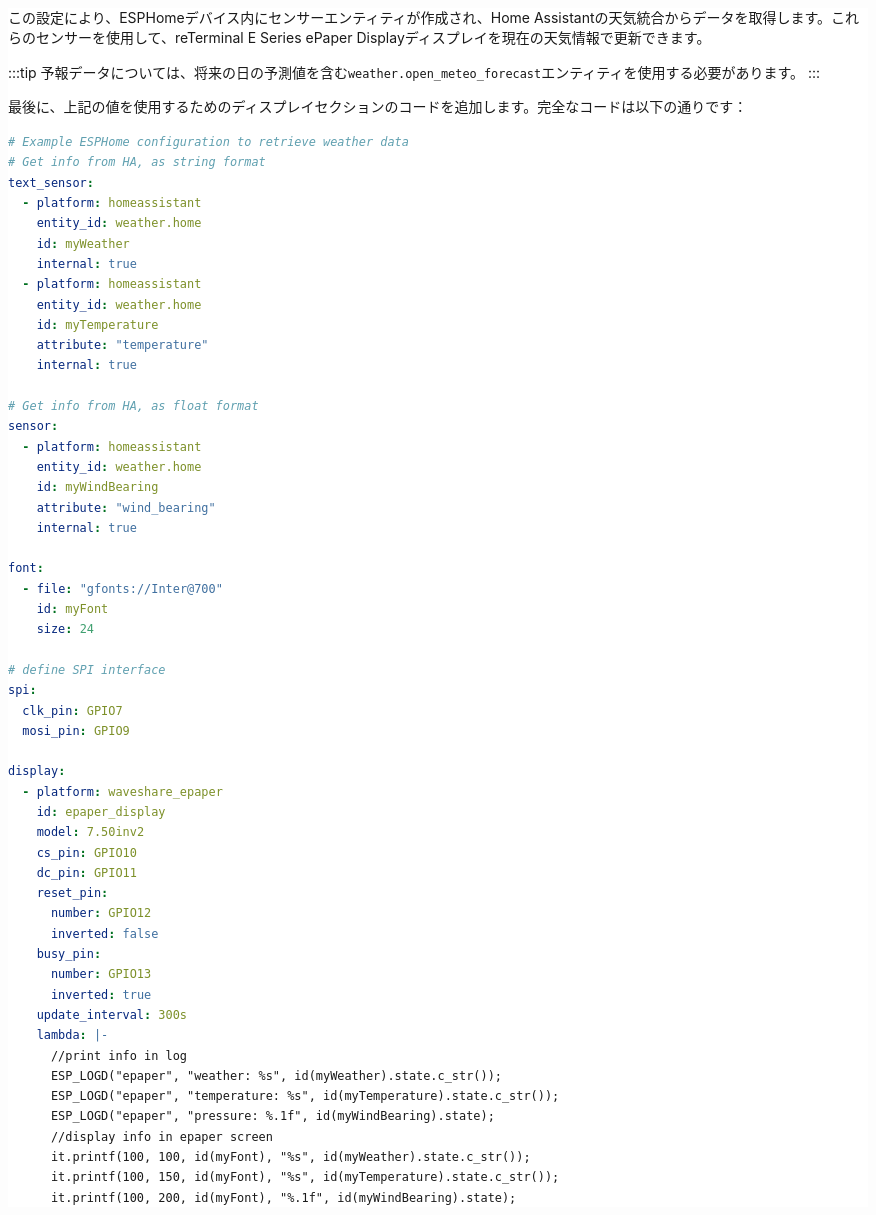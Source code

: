 この設定により、ESPHomeデバイス内にセンサーエンティティが作成され、Home Assistantの天気統合からデータを取得します。これらのセンサーを使用して、reTerminal E Series ePaper Displayディスプレイを現在の天気情報で更新できます。

:::tip
予報データについては、将来の日の予測値を含む`weather.open_meteo_forecast`エンティティを使用する必要があります。
:::

最後に、上記の値を使用するためのディスプレイセクションのコードを追加します。完全なコードは以下の通りです：

<Tabs>
<TabItem value="For E1001" label="For E1001" default>

```yaml
# Example ESPHome configuration to retrieve weather data
# Get info from HA, as string format
text_sensor:
  - platform: homeassistant
    entity_id: weather.home
    id: myWeather
    internal: true
  - platform: homeassistant
    entity_id: weather.home
    id: myTemperature
    attribute: "temperature"
    internal: true

# Get info from HA, as float format
sensor:
  - platform: homeassistant
    entity_id: weather.home
    id: myWindBearing
    attribute: "wind_bearing"
    internal: true

font:
  - file: "gfonts://Inter@700"
    id: myFont
    size: 24

# define SPI interface
spi:
  clk_pin: GPIO7
  mosi_pin: GPIO9

display:
  - platform: waveshare_epaper
    id: epaper_display
    model: 7.50inv2
    cs_pin: GPIO10
    dc_pin: GPIO11
    reset_pin:
      number: GPIO12
      inverted: false
    busy_pin:
      number: GPIO13
      inverted: true
    update_interval: 300s
    lambda: |-
      //print info in log
      ESP_LOGD("epaper", "weather: %s", id(myWeather).state.c_str());
      ESP_LOGD("epaper", "temperature: %s", id(myTemperature).state.c_str());
      ESP_LOGD("epaper", "pressure: %.1f", id(myWindBearing).state);
      //display info in epaper screen
      it.printf(100, 100, id(myFont), "%s", id(myWeather).state.c_str());
      it.printf(100, 150, id(myFont), "%s", id(myTemperature).state.c_str());
      it.printf(100, 200, id(myFont), "%.1f", id(myWindBearing).state);
```